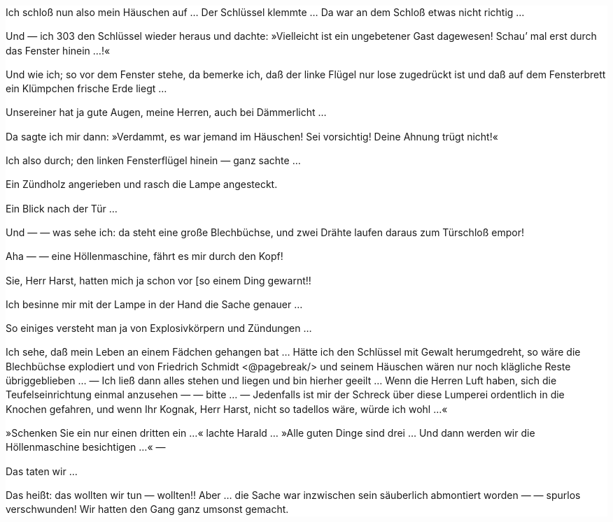 Ich schloß nun also mein Häuschen auf … Der Schlüssel
klemmte … Da war an dem Schloß etwas nicht richtig …

Und — ich 303 den Schlüssel wieder heraus und dachte:
»Vielleicht ist ein ungebetener Gast dagewesen! Schau’ mal
erst durch das Fenster hinein …!«

Und wie ich; so vor dem Fenster stehe, da bemerke ich,
daß der linke Flügel nur lose zugedrückt ist und daß auf
dem Fensterbrett ein Klümpchen frische Erde liegt …

Unsereiner hat ja gute Augen, meine Herren, auch bei
Dämmerlicht …

Da sagte ich mir dann: »Verdammt, es war jemand im
Häuschen! Sei vorsichtig! Deine Ahnung trügt nicht!«

Ich also durch; den linken Fensterflügel hinein — ganz
sachte …

Ein Zündholz angerieben und rasch die Lampe angesteckt.

Ein Blick nach der Tür …

Und — — was sehe ich: da steht eine große Blechbüchse,
und zwei Drähte laufen daraus zum Türschloß empor!

Aha — — eine Höllenmaschine, fährt es mir durch den
Kopf!

Sie, Herr Harst, hatten mich ja schon vor [so einem Ding
gewarnt!!

Ich besinne mir mit der Lampe in der Hand die Sache
genauer …

So einiges versteht man ja von Explosivkörpern und
Zündungen …

Ich sehe, daß mein Leben an einem Fädchen gehangen
bat … Hätte ich den Schlüssel mit Gewalt herumgedreht, so
wäre die Blechbüchse explodiert und von Friedrich Schmidt
<@pagebreak/>
und seinem Häuschen wären nur noch klägliche Reste übriggeblieben
… — Ich ließ dann alles stehen und liegen und
bin hierher geeilt … Wenn die Herren Luft haben, sich die
Teufelseinrichtung einmal anzusehen — — bitte … — Jedenfalls
ist mir der Schreck über diese Lumperei ordentlich in
die Knochen gefahren, und wenn Ihr Kognak, Herr Harst,
nicht so tadellos wäre, würde ich wohl …«

»Schenken Sie ein nur einen dritten ein …« lachte
Harald … »Alle guten Dinge sind drei … Und dann werden
wir die Höllenmaschine besichtigen …« —

Das taten wir …

Das heißt: das wollten wir tun — wollten!! Aber …
die Sache war inzwischen sein säuberlich abmontiert worden
— — spurlos verschwunden! Wir hatten den Gang ganz
umsonst gemacht.
